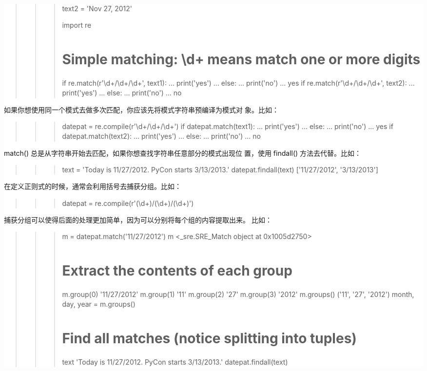 >>> text2 = 'Nov 27, 2012'
>>>
>>> import re
>>> # Simple matching: \d+ means match one or more digits
>>> if re.match(r'\d+/\d+/\d+', text1):
... print('yes')
... else:
... print('no')
...
yes
>>> if re.match(r'\d+/\d+/\d+', text2):
... print('yes')
... else:
... print('no')
...
no
>>>
如果你想使用同一个模式去做多次匹配，你应该先将模式字符串预编译为模式对
象。比如：
>>> datepat = re.compile(r'\d+/\d+/\d+')
>>> if datepat.match(text1):
... print('yes')
... else:
... print('no')
...
yes
>>> if datepat.match(text2):
... print('yes')
... else:
... print('no')
...
no
>>>
match() 总是从字符串开始去匹配，如果你想查找字符串任意部分的模式出现位
置，使用 findall() 方法去代替。比如：
>>> text = 'Today is 11/27/2012. PyCon starts 3/13/2013.'
>>> datepat.findall(text)
['11/27/2012', '3/13/2013']
>>>
在定义正则式的时候，通常会利用括号去捕获分组。比如：
>>> datepat = re.compile(r'(\d+)/(\d+)/(\d+)')
>>>
捕获分组可以使得后面的处理更加简单，因为可以分别将每个组的内容提取出来。
比如：
>>> m = datepat.match('11/27/2012')
>>> m
<_sre.SRE_Match object at 0x1005d2750>
>>> # Extract the contents of each group
>>> m.group(0)
'11/27/2012'
>>> m.group(1)
'11'
>>> m.group(2)
'27'
>>> m.group(3)
'2012'
>>> m.groups()
('11', '27', '2012')
>>> month, day, year = m.groups()
>>>
>>> # Find all matches (notice splitting into tuples)
>>> text
'Today is 11/27/2012. PyCon starts 3/13/2013.'
>>> datepat.findall(text)